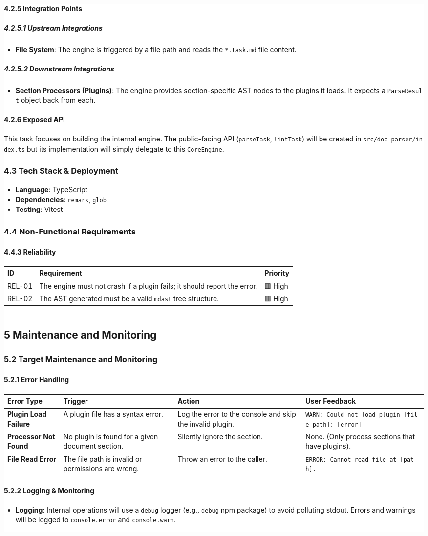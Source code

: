 #### 4.2.5 Integration Points

##### 4.2.5.1 Upstream Integrations

- **File System**: The engine is triggered by a file path and reads the `*.task.md` file content.

##### 4.2.5.2 Downstream Integrations

- **Section Processors (Plugins)**: The engine provides section-specific AST nodes to the plugins it loads. It expects a `ParseResult` object back from each.

#### 4.2.6 Exposed API

This task focuses on building the internal engine. The public-facing API (`parseTask`, `lintTask`) will be created in `src/doc-parser/index.ts` but its implementation will simply delegate to this `CoreEngine`.

### 4.3 Tech Stack & Deployment

- **Language**: TypeScript
- **Dependencies**: `remark`, `glob`
- **Testing**: Vitest

### 4.4 Non-Functional Requirements

#### 4.4.3 Reliability

| ID     | Requirement                                                              | Priority |
| :----- | :----------------------------------------------------------------------- | :------- |
| REL-01 | The engine must not crash if a plugin fails; it should report the error. | 🟥 High  |
| REL-02 | The AST generated must be a valid `mdast` tree structure.                | 🟥 High  |

---

## 5 Maintenance and Monitoring

### 5.2 Target Maintenance and Monitoring

#### 5.2.1 Error Handling

| Error Type              | Trigger                                            | Action                                                    | User Feedback                                      |
| :---------------------- | :------------------------------------------------- | :-------------------------------------------------------- | :------------------------------------------------- |
| **Plugin Load Failure** | A plugin file has a syntax error.                  | Log the error to the console and skip the invalid plugin. | `WARN: Could not load plugin [file-path]: [error]` |
| **Processor Not Found** | No plugin is found for a given document section.   | Silently ignore the section.                              | None. (Only process sections that have plugins).   |
| **File Read Error**     | The file path is invalid or permissions are wrong. | Throw an error to the caller.                             | `ERROR: Cannot read file at [path].`               |

#### 5.2.2 Logging & Monitoring

- **Logging**: Internal operations will use a `debug` logger (e.g., `debug` npm package) to avoid polluting stdout. Errors and warnings will be logged to `console.error` and `console.warn`.

---